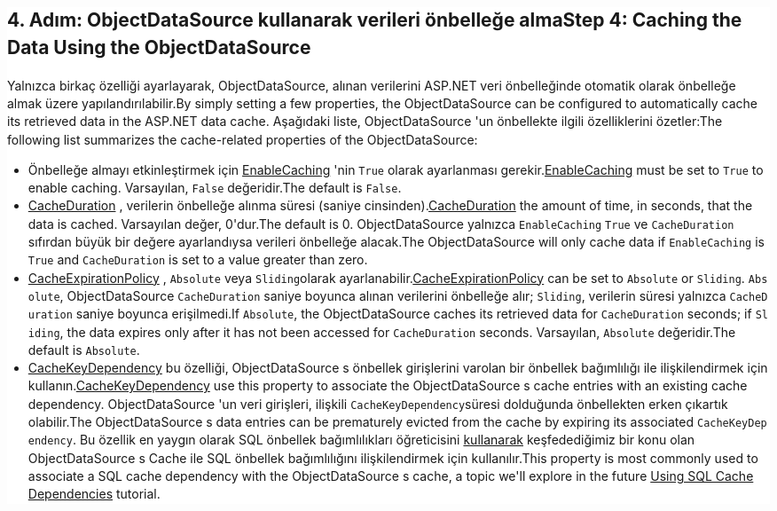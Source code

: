 ## <a name="step-4-caching-the-data-using-the-objectdatasource"></a><span data-ttu-id="56c8d-235">4\. Adım: ObjectDataSource kullanarak verileri önbelleğe alma</span><span class="sxs-lookup"><span data-stu-id="56c8d-235">Step 4: Caching the Data Using the ObjectDataSource</span></span>

<span data-ttu-id="56c8d-236">Yalnızca birkaç özelliği ayarlayarak, ObjectDataSource, alınan verilerini ASP.NET veri önbelleğinde otomatik olarak önbelleğe almak üzere yapılandırılabilir.</span><span class="sxs-lookup"><span data-stu-id="56c8d-236">By simply setting a few properties, the ObjectDataSource can be configured to automatically cache its retrieved data in the ASP.NET data cache.</span></span> <span data-ttu-id="56c8d-237">Aşağıdaki liste, ObjectDataSource 'un önbellekte ilgili özelliklerini özetler:</span><span class="sxs-lookup"><span data-stu-id="56c8d-237">The following list summarizes the cache-related properties of the ObjectDataSource:</span></span>

- <span data-ttu-id="56c8d-238">Önbelleğe almayı etkinleştirmek için [EnableCaching](https://msdn.microsoft.com/library/system.web.ui.webcontrols.objectdatasource.enablecaching.aspx) 'nin `True` olarak ayarlanması gerekir.</span><span class="sxs-lookup"><span data-stu-id="56c8d-238">[EnableCaching](https://msdn.microsoft.com/library/system.web.ui.webcontrols.objectdatasource.enablecaching.aspx) must be set to `True` to enable caching.</span></span> <span data-ttu-id="56c8d-239">Varsayılan, `False` değeridir.</span><span class="sxs-lookup"><span data-stu-id="56c8d-239">The default is `False`.</span></span>
- <span data-ttu-id="56c8d-240">[CacheDuration](https://msdn.microsoft.com/library/system.web.ui.webcontrols.objectdatasource.cacheduration.aspx) , verilerin önbelleğe alınma süresi (saniye cinsinden).</span><span class="sxs-lookup"><span data-stu-id="56c8d-240">[CacheDuration](https://msdn.microsoft.com/library/system.web.ui.webcontrols.objectdatasource.cacheduration.aspx) the amount of time, in seconds, that the data is cached.</span></span> <span data-ttu-id="56c8d-241">Varsayılan değer, 0'dur.</span><span class="sxs-lookup"><span data-stu-id="56c8d-241">The default is 0.</span></span> <span data-ttu-id="56c8d-242">ObjectDataSource yalnızca `EnableCaching` `True` ve `CacheDuration` sıfırdan büyük bir değere ayarlandıysa verileri önbelleğe alacak.</span><span class="sxs-lookup"><span data-stu-id="56c8d-242">The ObjectDataSource will only cache data if `EnableCaching` is `True` and `CacheDuration` is set to a value greater than zero.</span></span>
- <span data-ttu-id="56c8d-243">[CacheExpirationPolicy](https://msdn.microsoft.com/library/system.web.ui.webcontrols.objectdatasource.cacheexpirationpolicy.aspx) , `Absolute` veya `Sliding`olarak ayarlanabilir.</span><span class="sxs-lookup"><span data-stu-id="56c8d-243">[CacheExpirationPolicy](https://msdn.microsoft.com/library/system.web.ui.webcontrols.objectdatasource.cacheexpirationpolicy.aspx) can be set to `Absolute` or `Sliding`.</span></span> <span data-ttu-id="56c8d-244">`Absolute`, ObjectDataSource `CacheDuration` saniye boyunca alınan verilerini önbelleğe alır; `Sliding`, verilerin süresi yalnızca `CacheDuration` saniye boyunca erişilmedi.</span><span class="sxs-lookup"><span data-stu-id="56c8d-244">If `Absolute`, the ObjectDataSource caches its retrieved data for `CacheDuration` seconds; if `Sliding`, the data expires only after it has not been accessed for `CacheDuration` seconds.</span></span> <span data-ttu-id="56c8d-245">Varsayılan, `Absolute` değeridir.</span><span class="sxs-lookup"><span data-stu-id="56c8d-245">The default is `Absolute`.</span></span>
- <span data-ttu-id="56c8d-246">[CacheKeyDependency](https://msdn.microsoft.com/library/system.web.ui.webcontrols.objectdatasource.cachekeydependency.aspx) bu özelliği, ObjectDataSource s önbellek girişlerini varolan bir önbellek bağımlılığı ile ilişkilendirmek için kullanın.</span><span class="sxs-lookup"><span data-stu-id="56c8d-246">[CacheKeyDependency](https://msdn.microsoft.com/library/system.web.ui.webcontrols.objectdatasource.cachekeydependency.aspx) use this property to associate the ObjectDataSource s cache entries with an existing cache dependency.</span></span> <span data-ttu-id="56c8d-247">ObjectDataSource 'un veri girişleri, ilişkili `CacheKeyDependency`süresi dolduğunda önbellekten erken çıkartık olabilir.</span><span class="sxs-lookup"><span data-stu-id="56c8d-247">The ObjectDataSource s data entries can be prematurely evicted from the cache by expiring its associated `CacheKeyDependency`.</span></span> <span data-ttu-id="56c8d-248">Bu özellik en yaygın olarak SQL önbellek bağımlılıkları öğreticisini [kullanarak](using-sql-cache-dependencies-vb.md) keşfedediğimiz bir konu olan ObjectDataSource s Cache ile SQL önbellek bağımlılığını ilişkilendirmek için kullanılır.</span><span class="sxs-lookup"><span data-stu-id="56c8d-248">This property is most commonly used to associate a SQL cache dependency with the ObjectDataSource s cache, a topic we'll explore in the future [Using SQL Cache Dependencies](using-sql-cache-dependencies-vb.md) tutorial.</span></span>
